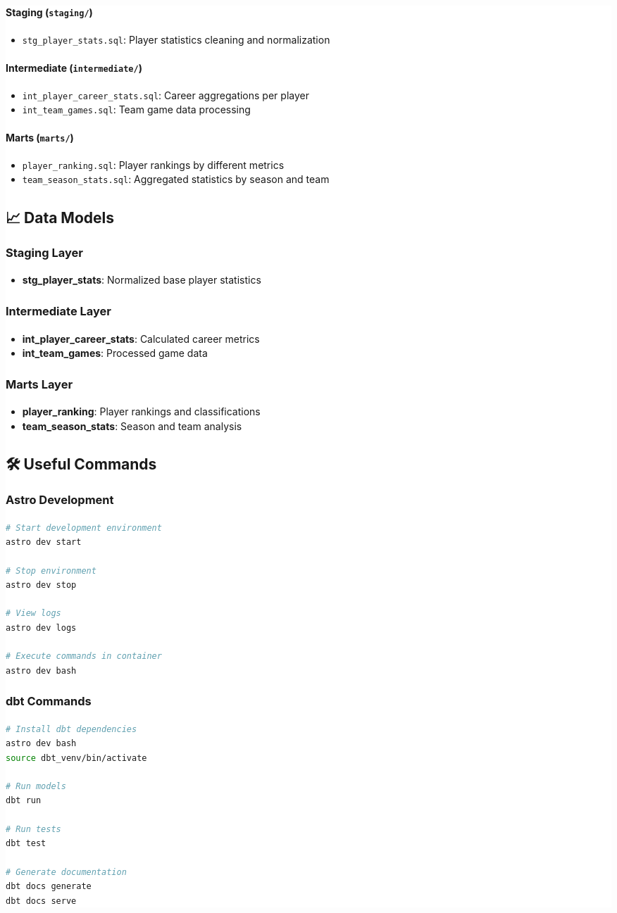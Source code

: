 #### **Staging** (`staging/`)
- `stg_player_stats.sql`: Player statistics cleaning and normalization

#### **Intermediate** (`intermediate/`)
- `int_player_career_stats.sql`: Career aggregations per player
- `int_team_games.sql`: Team game data processing

#### **Marts** (`marts/`)
- `player_ranking.sql`: Player rankings by different metrics
- `team_season_stats.sql`: Aggregated statistics by season and team

## 📈 Data Models

### Staging Layer
- **stg_player_stats**: Normalized base player statistics

### Intermediate Layer
- **int_player_career_stats**: Calculated career metrics
- **int_team_games**: Processed game data

### Marts Layer
- **player_ranking**: Player rankings and classifications
- **team_season_stats**: Season and team analysis

## 🛠️ Useful Commands

### Astro Development
```bash
# Start development environment
astro dev start

# Stop environment
astro dev stop

# View logs
astro dev logs

# Execute commands in container
astro dev bash
```

### dbt Commands
```bash
# Install dbt dependencies
astro dev bash
source dbt_venv/bin/activate

# Run models
dbt run

# Run tests
dbt test

# Generate documentation
dbt docs generate
dbt docs serve
```
